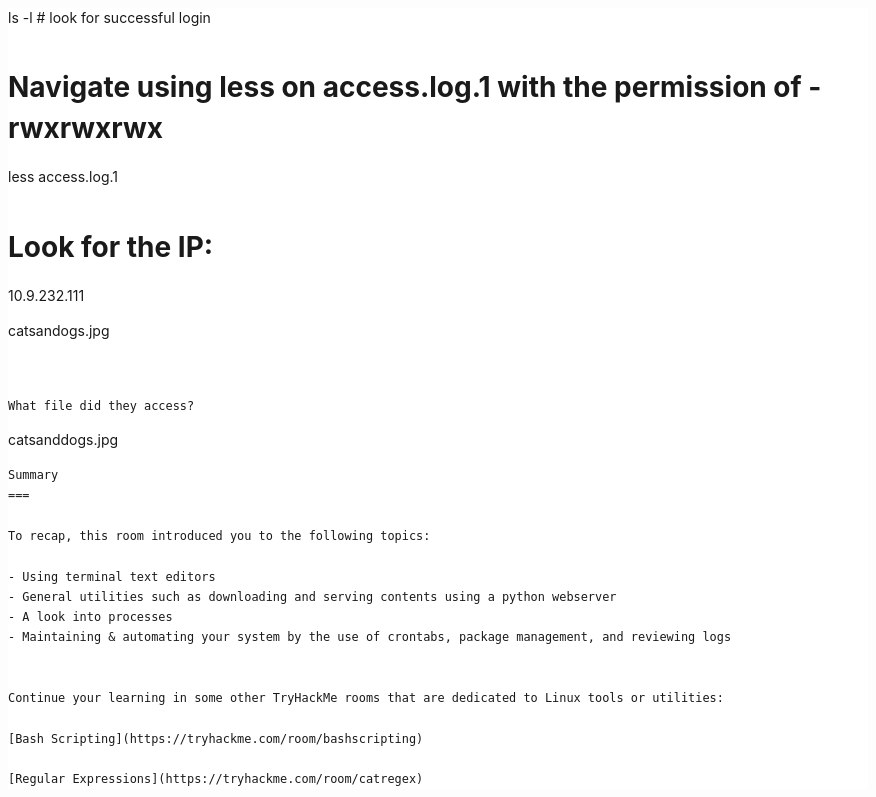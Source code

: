 ls -l # look for successful login 

# Navigate using less on access.log.1 with the permission of -rwxrwxrwx

less access.log.1

# Look for the IP: 
10.9.232.111

catsandogs.jpg
```


What file did they access?
```
catsanddogs.jpg
```
Summary
===

To recap, this room introduced you to the following topics:

- Using terminal text editors
- General utilities such as downloading and serving contents using a python webserver
- A look into processes
- Maintaining & automating your system by the use of crontabs, package management, and reviewing logs


Continue your learning in some other TryHackMe rooms that are dedicated to Linux tools or utilities:

[Bash Scripting](https://tryhackme.com/room/bashscripting) 

[Regular Expressions](https://tryhackme.com/room/catregex)